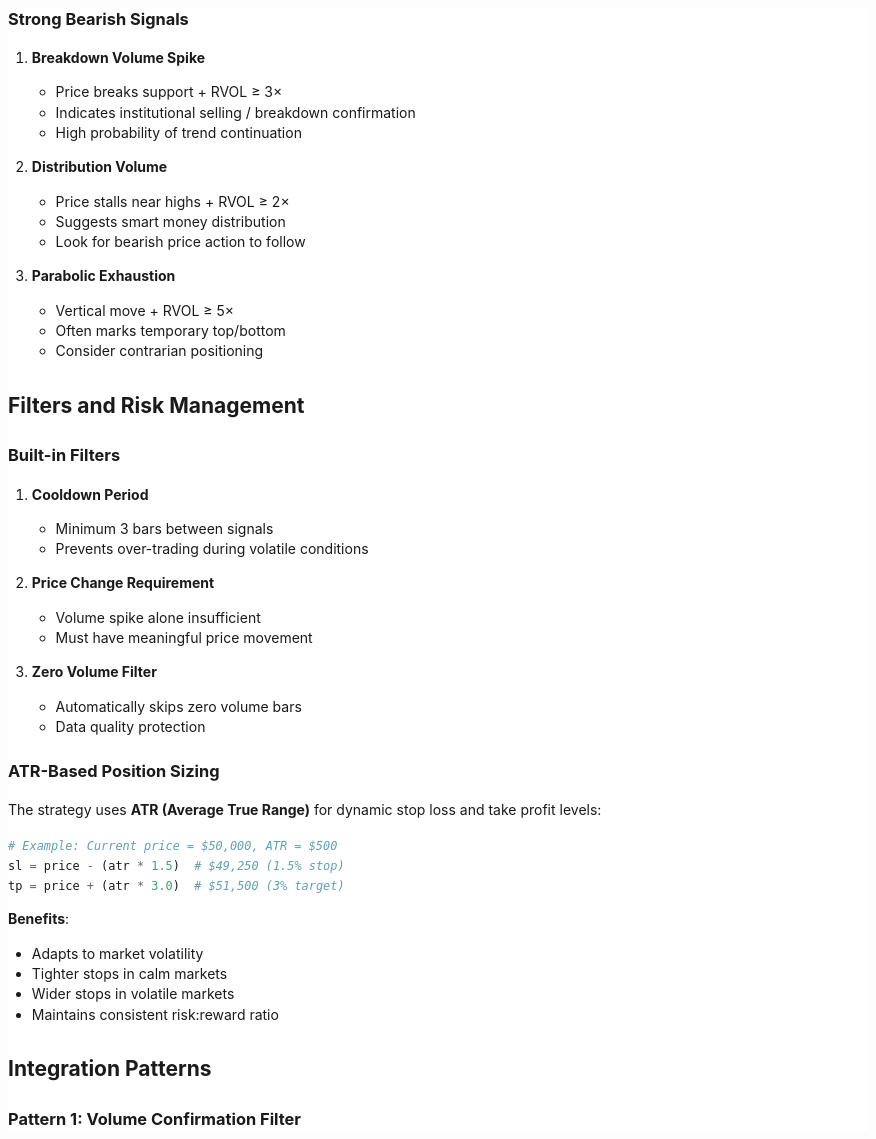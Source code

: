 ### Strong Bearish Signals

1. **Breakdown Volume Spike**
   - Price breaks support + RVOL ≥ 3×
   - Indicates institutional selling / breakdown confirmation
   - High probability of trend continuation

2. **Distribution Volume**
   - Price stalls near highs + RVOL ≥ 2×
   - Suggests smart money distribution
   - Look for bearish price action to follow

3. **Parabolic Exhaustion**
   - Vertical move + RVOL ≥ 5×
   - Often marks temporary top/bottom
   - Consider contrarian positioning

## Filters and Risk Management

### Built-in Filters

1. **Cooldown Period**
   - Minimum 3 bars between signals
   - Prevents over-trading during volatile conditions

2. **Price Change Requirement**
   - Volume spike alone insufficient
   - Must have meaningful price movement

3. **Zero Volume Filter**
   - Automatically skips zero volume bars
   - Data quality protection

### ATR-Based Position Sizing

The strategy uses **ATR (Average True Range)** for dynamic stop loss and take profit levels:

```python
# Example: Current price = $50,000, ATR = $500
sl = price - (atr * 1.5)  # $49,250 (1.5% stop)
tp = price + (atr * 3.0)  # $51,500 (3% target)
```

**Benefits**:
- Adapts to market volatility
- Tighter stops in calm markets
- Wider stops in volatile markets
- Maintains consistent risk:reward ratio

## Integration Patterns

### Pattern 1: Volume Confirmation Filter
